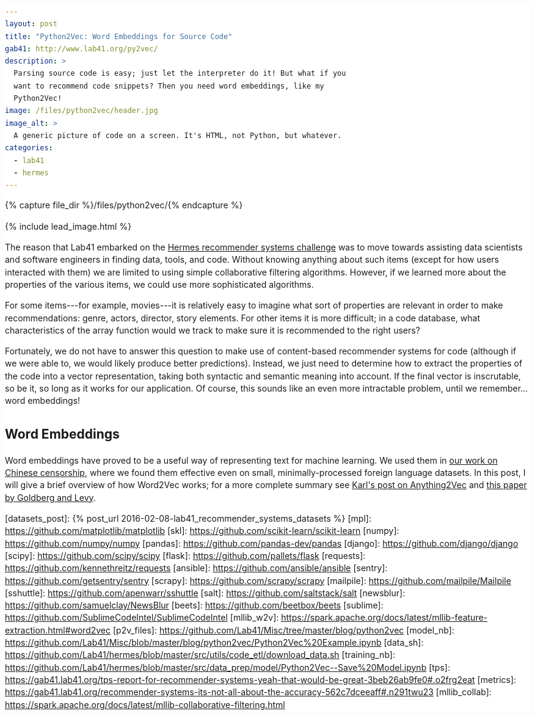 ```yaml
---
layout: post
title: "Python2Vec: Word Embeddings for Source Code"
gab41: http://www.lab41.org/py2vec/
description: >
  Parsing source code is easy; just let the interpreter do it! But what if you
  want to recommend code snippets? Then you need word embeddings, like my
  Python2Vec!
image: /files/python2vec/header.jpg
image_alt: >
  A generic picture of code on a screen. It's HTML, not Python, but whatever.
categories: 
  - lab41
  - hermes
---
```


{% capture file_dir %}/files/python2vec/{% endcapture %}

{% include lead_image.html %}

The reason that Lab41 embarked on the [Hermes recommender systems
challenge][anna] was to move towards assisting data scientists and software
engineers in finding data, tools, and code. Without knowing anything about
such items (except for how users interacted with them) we are limited to using
simple collaborative filtering algorithms. However, if we learned more about
the properties of the various items, we could use more sophisticated
algorithms.

[anna]: https://gab41.lab41.org/recommending-recommendation-systems-cc39ace3f5c1#.li0lnmqi8

For some items---for example, movies---it is relatively easy to imagine what
sort of properties are relevant in order to make recommendations: genre,
actors, director, story elements. For other items it is more difficult; in a
code database, what characteristics of the array function would we track to
make sure it is recommended to the right users?

Fortunately, we do not have to answer this question to make use of
content-based recommender systems for code (although if we were able to, we
would likely produce better predictions). Instead, we just need to determine
how to extract the properties of the code into a vector representation, taking
both syntactic and semantic meaning into account. If the final vector is
inscrutable, so be it, so long as it works for our application. Of course,
this sounds like an even more intractable problem, until we remember... word
embeddings!

## Word Embeddings

Word embeddings have proved to be a useful way of representing text for
machine learning. We used them in [our work on Chinese censorship][chinese],
where we found them effective even on small, minimally-processed foreign
language datasets. In this post, I will give a brief overview of how Word2Vec
works; for a more complete summary see [Karl's post on Anything2Vec][a2v] and
[this paper by Goldberg and Levy][paper].


[chinese]: https://gab41.lab41.org/can-word-vectors-help-predict-whether-your-chinese-tweet-gets-censored-711e7682d12f#.jckj1z8q1
[a2v]: https://gab41.lab41.org/anything2vec-e99ec0dc186#.cdtxo834y
[paper]: https://arxiv.org/abs/1402.3722
[datasets_post]: {% post_url 2016-02-08-lab41_recommender_systems_datasets %}
[mpl]: https://github.com/matplotlib/matplotlib
[skl]: https://github.com/scikit-learn/scikit-learn
[numpy]: https://github.com/numpy/numpy
[pandas]: https://github.com/pandas-dev/pandas
[django]: https://github.com/django/django
[scipy]: https://github.com/scipy/scipy
[flask]: https://github.com/pallets/flask
[requests]: https://github.com/kennethreitz/requests
[ansible]: https://github.com/ansible/ansible
[sentry]: https://github.com/getsentry/sentry
[scrapy]: https://github.com/scrapy/scrapy
[mailpile]: https://github.com/mailpile/Mailpile
[sshuttle]: https://github.com/apenwarr/sshuttle
[salt]: https://github.com/saltstack/salt
[newsblur]: https://github.com/samuelclay/NewsBlur
[beets]: https://github.com/beetbox/beets
[sublime]: https://github.com/SublimeCodeIntel/SublimeCodeIntel
[mllib_w2v]: https://spark.apache.org/docs/latest/mllib-feature-extraction.html#word2vec
[p2v_files]: https://github.com/Lab41/Misc/tree/master/blog/python2vec
[model_nb]: https://github.com/Lab41/Misc/blob/master/blog/python2vec/Python2Vec%20Example.ipynb
[data_sh]: https://github.com/Lab41/hermes/blob/master/src/utils/code_etl/download_data.sh
[training_nb]: https://github.com/Lab41/hermes/blob/master/src/data_prep/model/Python2Vec--Save%20Model.ipynb
[tps]: https://gab41.lab41.org/tps-report-for-recommender-systems-yeah-that-would-be-great-3beb26ab9fe0#.o2frg2eat
[metrics]:  https://gab41.lab41.org/recommender-systems-its-not-all-about-the-accuracy-562c7dceeaff#.n291twu23
[mllib_collab]: https://spark.apache.org/docs/latest/mllib-collaborative-filtering.html